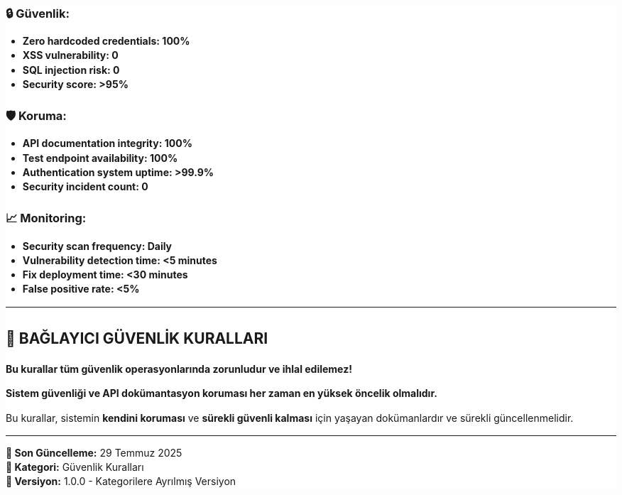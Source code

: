 ### 🔒 Güvenlik:
- **Zero hardcoded credentials: 100%**
- **XSS vulnerability: 0**
- **SQL injection risk: 0**
- **Security score: >95%**

### 🛡️ Koruma:
- **API documentation integrity: 100%**
- **Test endpoint availability: 100%**
- **Authentication system uptime: >99.9%**
- **Security incident count: 0**

### 📈 Monitoring:
- **Security scan frequency: Daily**
- **Vulnerability detection time: <5 minutes**
- **Fix deployment time: <30 minutes**
- **False positive rate: <5%**

---

## 🔐 BAĞLAYICI GÜVENLİK KURALLARI

**Bu kurallar tüm güvenlik operasyonlarında zorunludur ve ihlal edilemez!**

**Sistem güvenliği ve API dokümantasyon koruması her zaman en yüksek öncelik olmalıdır.**

Bu kurallar, sistemin **kendini koruması** ve **sürekli güvenli kalması** için yaşayan dokümanlardır ve sürekli güncellenmelidir.

---

**📅 Son Güncelleme:** 29 Temmuz 2025  
**📝 Kategori:** Güvenlik Kuralları  
**🔄 Versiyon:** 1.0.0 - Kategorilere Ayrılmış Versiyon 